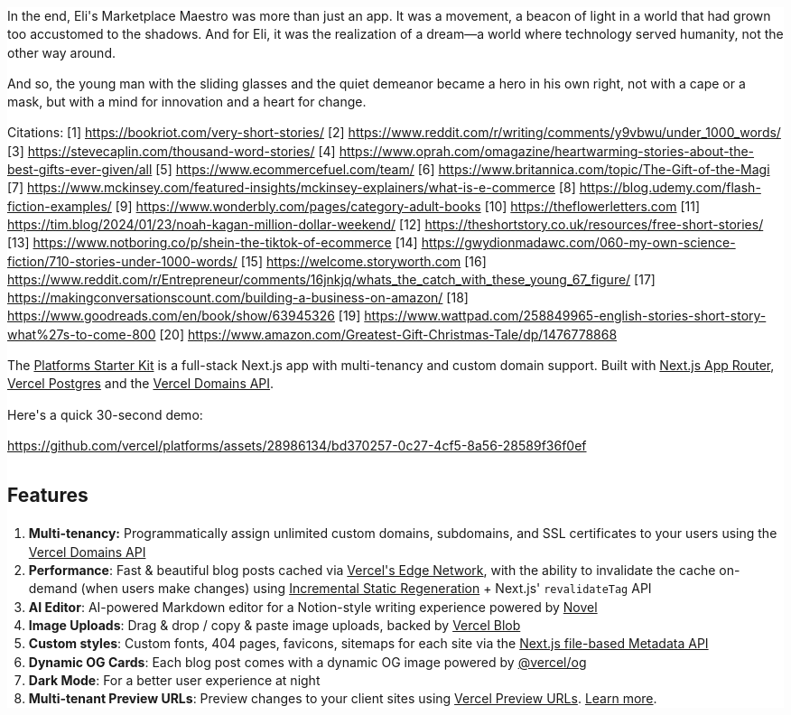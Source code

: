 In the end, Eli's Marketplace Maestro was more than just an app. It was a movement, a beacon of light in a world that had grown too accustomed to the shadows. And for Eli, it was the realization of a dream—a world where technology served humanity, not the other way around.

And so, the young man with the sliding glasses and the quiet demeanor became a hero in his own right, not with a cape or a mask, but with a mind for innovation and a heart for change.

Citations:
[1] https://bookriot.com/very-short-stories/
[2] https://www.reddit.com/r/writing/comments/y9vbwu/under_1000_words/
[3] https://stevecaplin.com/thousand-word-stories/
[4] https://www.oprah.com/omagazine/heartwarming-stories-about-the-best-gifts-ever-given/all
[5] https://www.ecommercefuel.com/team/
[6] https://www.britannica.com/topic/The-Gift-of-the-Magi
[7] https://www.mckinsey.com/featured-insights/mckinsey-explainers/what-is-e-commerce
[8] https://blog.udemy.com/flash-fiction-examples/
[9] https://www.wonderbly.com/pages/category-adult-books
[10] https://theflowerletters.com
[11] https://tim.blog/2024/01/23/noah-kagan-million-dollar-weekend/
[12] https://theshortstory.co.uk/resources/free-short-stories/
[13] https://www.notboring.co/p/shein-the-tiktok-of-ecommerce
[14] https://gwydionmadawc.com/060-my-own-science-fiction/710-stories-under-1000-words/
[15] https://welcome.storyworth.com
[16] https://www.reddit.com/r/Entrepreneur/comments/16jnkjq/whats_the_catch_with_these_young_67_figure/
[17] https://makingconversationscount.com/building-a-business-on-amazon/
[18] https://www.goodreads.com/en/book/show/63945326
[19] https://www.wattpad.com/258849965-english-stories-short-story-what%27s-to-come-800
[20] https://www.amazon.com/Greatest-Gift-Christmas-Tale/dp/1476778868

The [Platforms Starter Kit](https://app.vercel.pub/) is a full-stack Next.js app with multi-tenancy and custom domain support. Built with [Next.js App Router](https://nextjs.org/docs/app), [Vercel Postgres](https://vercel.com/storage/postgres) and the [Vercel Domains API](https://vercel.com/docs/rest-api/endpoints#domains).

Here's a quick 30-second demo:

https://github.com/vercel/platforms/assets/28986134/bd370257-0c27-4cf5-8a56-28589f36f0ef

## Features

1. **Multi-tenancy:** Programmatically assign unlimited custom domains, subdomains, and SSL certificates to your users using the [Vercel Domains API](https://vercel.com/docs/rest-api/endpoints#domains)
2. **Performance**: Fast & beautiful blog posts cached via [Vercel's Edge Network](https://vercel.com/docs/concepts/edge-network/overview), with the ability to invalidate the cache on-demand (when users make changes) using [Incremental Static Regeneration](https://vercel.com/docs/concepts/next.js/incremental-static-regeneration) + Next.js' `revalidateTag` API
3. **AI Editor**: AI-powered Markdown editor for a Notion-style writing experience powered by [Novel](https://novel.sh/)
4. **Image Uploads**: Drag & drop / copy & paste image uploads, backed by [Vercel Blob](https://vercel.com/storage/blob)
5. **Custom styles**: Custom fonts, 404 pages, favicons, sitemaps for each site via the [Next.js file-based Metadata API](https://nextjs.org/docs/app/api-reference/file-conventions/metadata)
6. **Dynamic OG Cards**: Each blog post comes with a dynamic OG image powered by [@vercel/og](https://vercel.com/docs/concepts/functions/edge-functions/og-image-generation)
7. **Dark Mode**: For a better user experience at night
8. **Multi-tenant Preview URLs**: Preview changes to your client sites using [Vercel Preview URLs](https://vercel.com/docs/deployments/generated-urls). [Learn more](https://vercel.com/guides/nextjs-multi-tenant-application#3.-multi-tenant-preview-urls).
